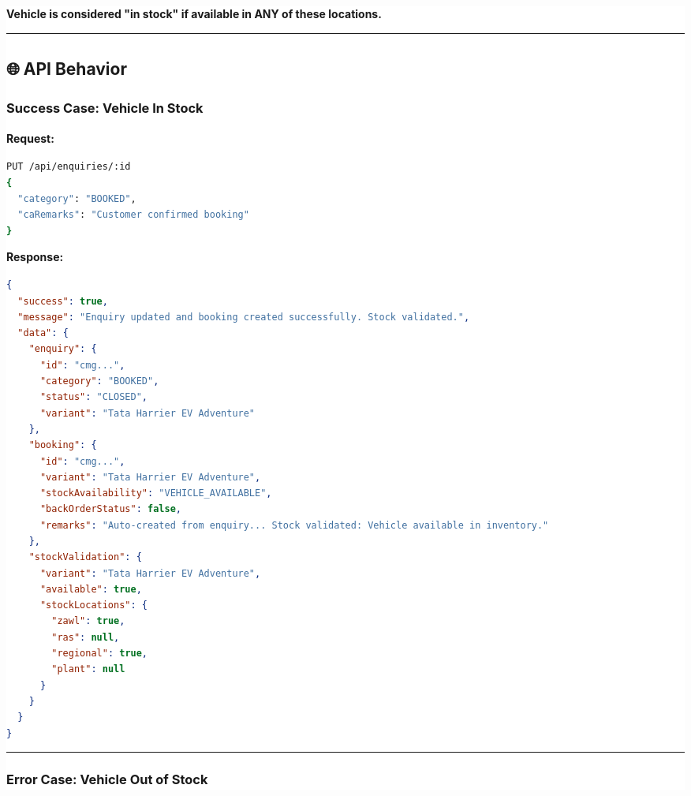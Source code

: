 **Vehicle is considered "in stock" if available in ANY of these locations.**

---

## 🌐 API Behavior

### Success Case: Vehicle In Stock

**Request:**
```bash
PUT /api/enquiries/:id
{
  "category": "BOOKED",
  "caRemarks": "Customer confirmed booking"
}
```

**Response:**
```json
{
  "success": true,
  "message": "Enquiry updated and booking created successfully. Stock validated.",
  "data": {
    "enquiry": {
      "id": "cmg...",
      "category": "BOOKED",
      "status": "CLOSED",
      "variant": "Tata Harrier EV Adventure"
    },
    "booking": {
      "id": "cmg...",
      "variant": "Tata Harrier EV Adventure",
      "stockAvailability": "VEHICLE_AVAILABLE",
      "backOrderStatus": false,
      "remarks": "Auto-created from enquiry... Stock validated: Vehicle available in inventory."
    },
    "stockValidation": {
      "variant": "Tata Harrier EV Adventure",
      "available": true,
      "stockLocations": {
        "zawl": true,
        "ras": null,
        "regional": true,
        "plant": null
      }
    }
  }
}
```

---

### Error Case: Vehicle Out of Stock
